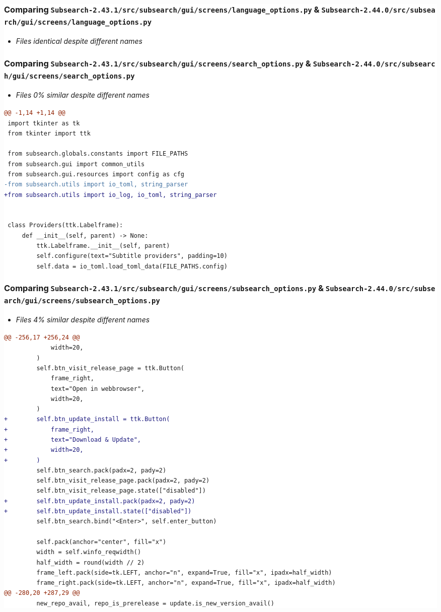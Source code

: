 ### Comparing `Subsearch-2.43.1/src/subsearch/gui/screens/language_options.py` & `Subsearch-2.44.0/src/subsearch/gui/screens/language_options.py`

 * *Files identical despite different names*

### Comparing `Subsearch-2.43.1/src/subsearch/gui/screens/search_options.py` & `Subsearch-2.44.0/src/subsearch/gui/screens/search_options.py`

 * *Files 0% similar despite different names*

```diff
@@ -1,14 +1,14 @@
 import tkinter as tk
 from tkinter import ttk
 
 from subsearch.globals.constants import FILE_PATHS
 from subsearch.gui import common_utils
 from subsearch.gui.resources import config as cfg
-from subsearch.utils import io_toml, string_parser
+from subsearch.utils import io_log, io_toml, string_parser
 
 
 class Providers(ttk.Labelframe):
     def __init__(self, parent) -> None:
         ttk.Labelframe.__init__(self, parent)
         self.configure(text="Subtitle providers", padding=10)
         self.data = io_toml.load_toml_data(FILE_PATHS.config)
```

### Comparing `Subsearch-2.43.1/src/subsearch/gui/screens/subsearch_options.py` & `Subsearch-2.44.0/src/subsearch/gui/screens/subsearch_options.py`

 * *Files 4% similar despite different names*

```diff
@@ -256,17 +256,24 @@
             width=20,
         )
         self.btn_visit_release_page = ttk.Button(
             frame_right,
             text="Open in webbrowser",
             width=20,
         )
+        self.btn_update_install = ttk.Button(
+            frame_right,
+            text="Download & Update",
+            width=20,
+        )
         self.btn_search.pack(padx=2, pady=2)
         self.btn_visit_release_page.pack(padx=2, pady=2)
         self.btn_visit_release_page.state(["disabled"])
+        self.btn_update_install.pack(padx=2, pady=2)
+        self.btn_update_install.state(["disabled"])
         self.btn_search.bind("<Enter>", self.enter_button)
 
         self.pack(anchor="center", fill="x")
         width = self.winfo_reqwidth()
         half_width = round(width // 2)
         frame_left.pack(side=tk.LEFT, anchor="n", expand=True, fill="x", ipadx=half_width)
         frame_right.pack(side=tk.LEFT, anchor="n", expand=True, fill="x", ipadx=half_width)
@@ -280,20 +287,29 @@
         new_repo_avail, repo_is_prerelease = update.is_new_version_avail()
```